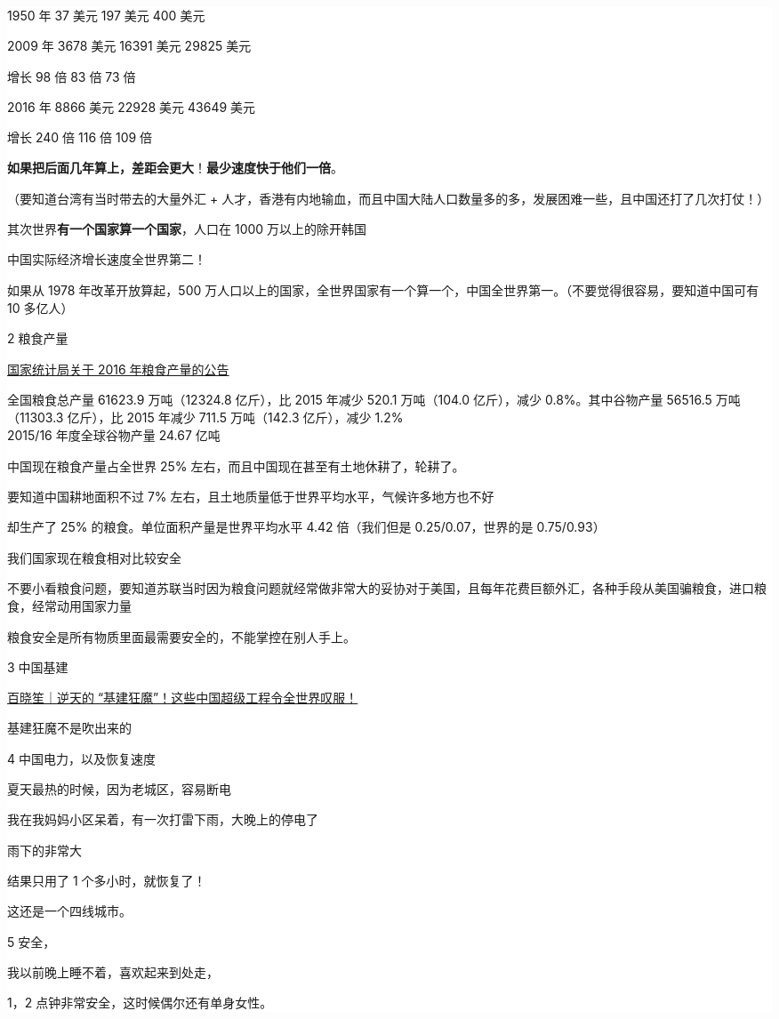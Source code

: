 1950 年 37 美元 197 美元 400 美元

2009 年 3678 美元 16391 美元 29825 美元

增长 98 倍 83 倍 73 倍

2016 年 8866 美元 22928 美元 43649 美元

增长 240 倍 116 倍 109 倍

**如果把后面几年算上，差距会更大**！**最少速度快于他们一倍**。

（要知道台湾有当时带去的大量外汇 + 人才，香港有内地输血，而且中国大陆人口数量多的多，发展困难一些，且中国还打了几次打仗！）

其次世界**有一个国家算一个国家**，人口在 1000 万以上的除开韩国

中国实际经济增长速度全世界第二！

如果从 1978 年改革开放算起，500 万人口以上的国家，全世界国家有一个算一个，中国全世界第一。（不要觉得很容易，要知道中国可有 10 多亿人）

2 粮食产量

[国家统计局关于 2016 年粮食产量的公告](https://link.zhihu.com/?target=http%3A//www.chinagrain.gov.cn/n787423/c1022822/content.html)

全国粮食总产量 61623.9 万吨（12324.8 亿斤），比 2015 年减少 520.1 万吨（104.0 亿斤），减少 0.8%。其中谷物产量 56516.5 万吨（11303.3 亿斤），比 2015 年减少 711.5 万吨（142.3 亿斤），减少 1.2%  
2015/16 年度全球谷物产量 24.67 亿吨

中国现在粮食产量占全世界 25% 左右，而且中国现在甚至有土地休耕了，轮耕了。

要知道中国耕地面积不过 7% 左右，且土地质量低于世界平均水平，气候许多地方也不好

却生产了 25% 的粮食。单位面积产量是世界平均水平 4.42 倍（我们但是 0.25/0.07，世界的是 0.75/0.93）

我们国家现在粮食相对比较安全

不要小看粮食问题，要知道苏联当时因为粮食问题就经常做非常大的妥协对于美国，且每年花费巨额外汇，各种手段从美国骗粮食，进口粮食，经常动用国家力量

粮食安全是所有物质里面最需要安全的，不能掌控在别人手上。

3 中国基建

[百晓笙｜逆天的 “基建狂魔”！这些中国超级工程令全世界叹服！](https://link.zhihu.com/?target=http%3A//www.sohu.com/a/146310348_668154)

基建狂魔不是吹出来的

4 中国电力，以及恢复速度

夏天最热的时候，因为老城区，容易断电

我在我妈妈小区呆着，有一次打雷下雨，大晚上的停电了

雨下的非常大

结果只用了 1 个多小时，就恢复了！

这还是一个四线城市。

5 安全，

我以前晚上睡不着，喜欢起来到处走，

1，2 点钟非常安全，这时候偶尔还有单身女性。
